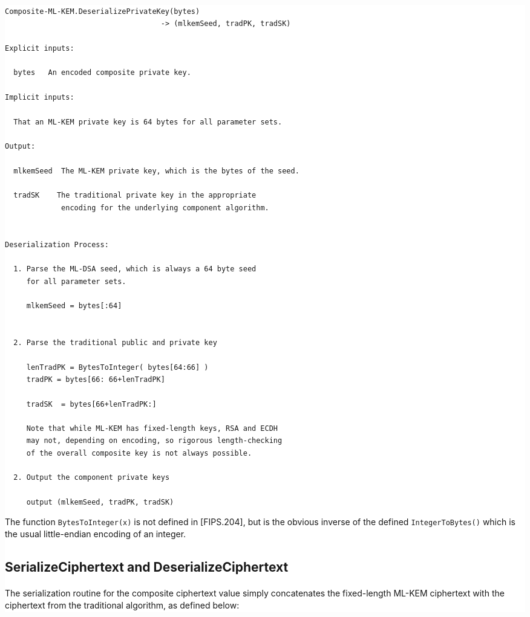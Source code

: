 ~~~
Composite-ML-KEM.DeserializePrivateKey(bytes)
                                    -> (mlkemSeed, tradPK, tradSK)

Explicit inputs:

  bytes   An encoded composite private key.

Implicit inputs:

  That an ML-KEM private key is 64 bytes for all parameter sets.

Output:

  mlkemSeed  The ML-KEM private key, which is the bytes of the seed.

  tradSK    The traditional private key in the appropriate
             encoding for the underlying component algorithm.


Deserialization Process:

  1. Parse the ML-DSA seed, which is always a 64 byte seed
     for all parameter sets.

     mlkemSeed = bytes[:64]


  2. Parse the traditional public and private key

     lenTradPK = BytesToInteger( bytes[64:66] )
     tradPK = bytes[66: 66+lenTradPK]

     tradSK  = bytes[66+lenTradPK:]

     Note that while ML-KEM has fixed-length keys, RSA and ECDH
     may not, depending on encoding, so rigorous length-checking
     of the overall composite key is not always possible.

  2. Output the component private keys

     output (mlkemSeed, tradPK, tradSK)
~~~


The function `BytesToInteger(x)` is not defined in [FIPS.204], but is the obvious inverse of the defined `IntegerToBytes()` which is the usual little-endian encoding of an integer.


## SerializeCiphertext and DeserializeCiphertext

The serialization routine for the composite ciphertext value simply concatenates the fixed-length
ML-KEM ciphertext with the ciphertext from the traditional algorithm, as defined below:
